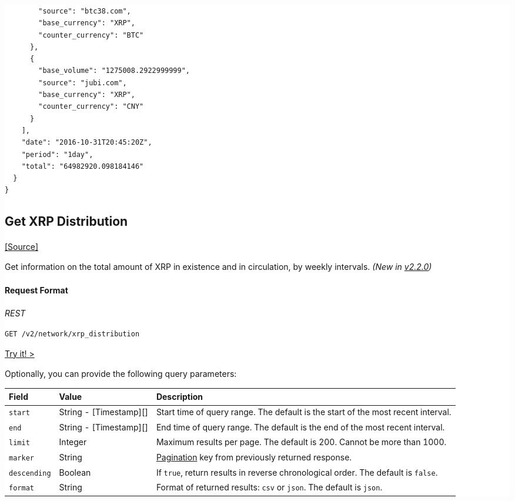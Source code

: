 ```
        "source": "btc38.com",
        "base_currency": "XRP",
        "counter_currency": "BTC"
      },
      {
        "base_volume": "1275008.2922999999",
        "source": "jubi.com",
        "base_currency": "XRP",
        "counter_currency": "CNY"
      }
    ],
    "date": "2016-10-31T20:45:20Z",
    "period": "1day",
    "total": "64982920.098184146"
  }
}
```



## Get XRP Distribution
[[Source]<br>](https://github.com/ripple/rippled-historical-database/blob/develop/api/routes/network/xrpDistribution.js "Source")

Get information on the total amount of XRP in existence and in circulation, by weekly intervals. _(New in [v2.2.0][])_

#### Request Format



*REST*

```
GET /v2/network/xrp_distribution
```



[Try it! >](https://developers.ripple.com/data-api-v2-tool.html#get-xrp-distribution)

Optionally, you can provide the following query parameters:

| Field        | Value                  | Description                          |
|:-------------|:-----------------------|:-------------------------------------|
| `start`      | String - [Timestamp][] | Start time of query range. The default is the start of the most recent interval. |
| `end`        | String - [Timestamp][] | End time of query range. The default is the end of the most recent interval. |
| `limit`      | Integer                | Maximum results per page. The default is 200. Cannot be more than 1000. |
| `marker`     | String                 | [Pagination](#pagination) key from previously returned response. |
| `descending` | Boolean                | If `true`, return results in reverse chronological order. The default is `false`. |
| `format`     | String                 | Format of returned results: `csv` or `json`. The default is `json`. |


[v2.0.4]: https://github.com/ripple/rippled-historical-database/releases/tag/v2.0.4
[v2.0.5]: https://github.com/ripple/rippled-historical-database/releases/tag/v2.0.5
[v2.0.6]: https://github.com/ripple/rippled-historical-database/releases/tag/v2.0.6
[v2.0.7]: https://github.com/ripple/rippled-historical-database/releases/tag/v2.0.7
[v2.0.8]: https://github.com/ripple/rippled-historical-database/releases/tag/v2.0.8
[v2.1.0]: https://github.com/ripple/rippled-historical-database/releases/tag/v2.1.0
[v2.2.0]: https://github.com/ripple/rippled-historical-database/releases/tag/v2.2.0
[v2.3.0]: https://github.com/ripple/rippled-historical-database/releases/tag/v2.3.0
[v2.3.2]: https://github.com/ripple/rippled-historical-database/releases/tag/v2.3.2
[v2.3.5]: https://github.com/ripple/rippled-historical-database/releases/tag/v2.3.5
[v2.3.7]: https://github.com/ripple/rippled-historical-database/releases/tag/v2.3.7
[v2.4.0]: https://github.com/ripple/rippled-historical-database/releases/tag/v2.4.0
[Transaction object]: #transaction-objects
[Transaction objects]: #transaction-objects
[Validator Objects]: #validator-objects